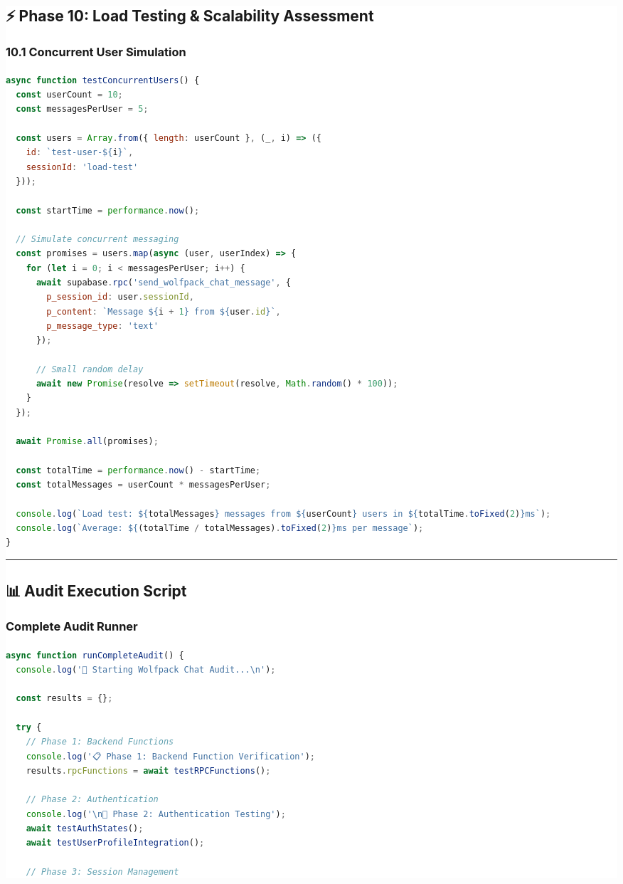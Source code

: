 
## ⚡ Phase 10: Load Testing & Scalability Assessment

### 10.1 Concurrent User Simulation
```javascript
async function testConcurrentUsers() {
  const userCount = 10;
  const messagesPerUser = 5;
  
  const users = Array.from({ length: userCount }, (_, i) => ({
    id: `test-user-${i}`,
    sessionId: 'load-test'
  }));
  
  const startTime = performance.now();
  
  // Simulate concurrent messaging
  const promises = users.map(async (user, userIndex) => {
    for (let i = 0; i < messagesPerUser; i++) {
      await supabase.rpc('send_wolfpack_chat_message', {
        p_session_id: user.sessionId,
        p_content: `Message ${i + 1} from ${user.id}`,
        p_message_type: 'text'
      });
      
      // Small random delay
      await new Promise(resolve => setTimeout(resolve, Math.random() * 100));
    }
  });
  
  await Promise.all(promises);
  
  const totalTime = performance.now() - startTime;
  const totalMessages = userCount * messagesPerUser;
  
  console.log(`Load test: ${totalMessages} messages from ${userCount} users in ${totalTime.toFixed(2)}ms`);
  console.log(`Average: ${(totalTime / totalMessages).toFixed(2)}ms per message`);
}
```

---

## 📊 Audit Execution Script

### Complete Audit Runner
```javascript
async function runCompleteAudit() {
  console.log('🚀 Starting Wolfpack Chat Audit...\n');
  
  const results = {};
  
  try {
    // Phase 1: Backend Functions
    console.log('📋 Phase 1: Backend Function Verification');
    results.rpcFunctions = await testRPCFunctions();
    
    // Phase 2: Authentication  
    console.log('\n🔐 Phase 2: Authentication Testing');
    await testAuthStates();
    await testUserProfileIntegration();
    
    // Phase 3: Session Management
```